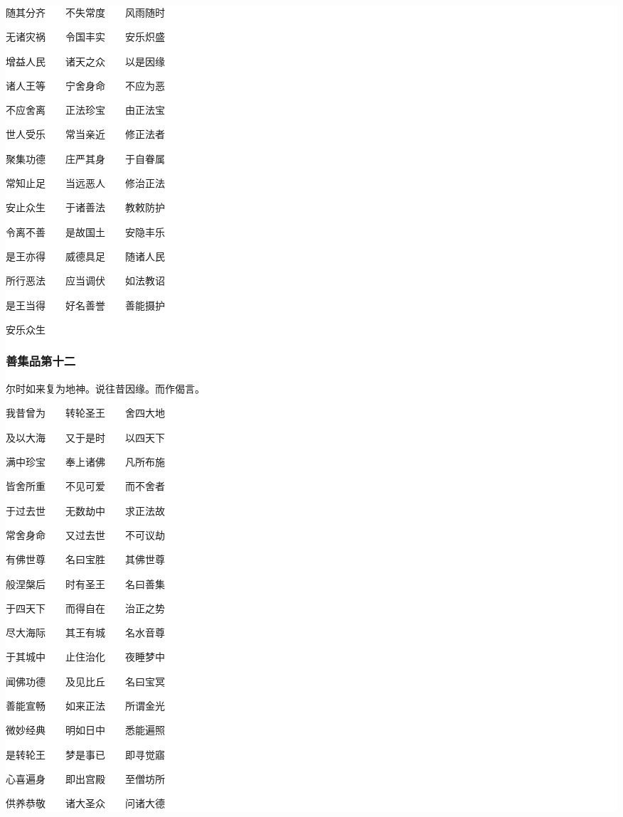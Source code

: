 随其分齐　　不失常度　　风雨随时  

无诸灾祸　　令国丰实　　安乐炽盛  

增益人民　　诸天之众　　以是因缘  

诸人王等　　宁舍身命　　不应为恶  

不应舍离　　正法珍宝　　由正法宝  

世人受乐　　常当亲近　　修正法者  

聚集功德　　庄严其身　　于自眷属  

常知止足　　当远恶人　　修治正法  

安止众生　　于诸善法　　教敕防护  

令离不善　　是故国土　　安隐丰乐  

是王亦得　　威德具足　　随诸人民  

所行恶法　　应当调伏　　如法教诏  

是王当得　　好名善誉　　善能摄护  

安乐众生  

### 善集品第十二

尔时如来复为地神。说往昔因缘。而作偈言。  

我昔曾为　　转轮圣王　　舍四大地  

及以大海　　又于是时　　以四天下  

满中珍宝　　奉上诸佛　　凡所布施  

皆舍所重　　不见可爱　　而不舍者  

于过去世　　无数劫中　　求正法故  

常舍身命　　又过去世　　不可议劫  

有佛世尊　　名曰宝胜　　其佛世尊  

般涅槃后　　时有圣王　　名曰善集  

于四天下　　而得自在　　治正之势  

尽大海际　　其王有城　　名水音尊  

于其城中　　止住治化　　夜睡梦中  

闻佛功德　　及见比丘　　名曰宝冥  

善能宣畅　　如来正法　　所谓金光  

微妙经典　　明如日中　　悉能遍照  

是转轮王　　梦是事已　　即寻觉寤  

心喜遍身　　即出宫殿　　至僧坊所  

供养恭敬　　诸大圣众　　问诸大德  
